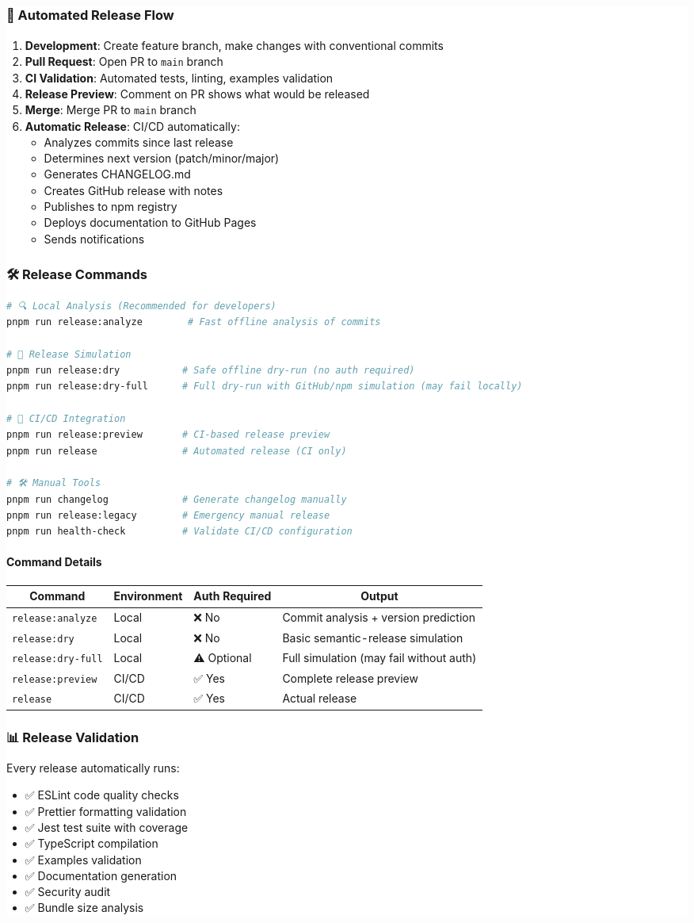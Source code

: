 ### 🔄 Automated Release Flow

1. **Development**: Create feature branch, make changes with conventional commits
2. **Pull Request**: Open PR to `main` branch
3. **CI Validation**: Automated tests, linting, examples validation
4. **Release Preview**: Comment on PR shows what would be released
5. **Merge**: Merge PR to `main` branch
6. **Automatic Release**: CI/CD automatically:
   - Analyzes commits since last release
   - Determines next version (patch/minor/major)
   - Generates CHANGELOG.md
   - Creates GitHub release with notes
   - Publishes to npm registry
   - Deploys documentation to GitHub Pages
   - Sends notifications

### 🛠️ Release Commands

```bash
# 🔍 Local Analysis (Recommended for developers)
pnpm run release:analyze        # Fast offline analysis of commits

# 🧪 Release Simulation
pnpm run release:dry           # Safe offline dry-run (no auth required)
pnpm run release:dry-full      # Full dry-run with GitHub/npm simulation (may fail locally)

# 🔄 CI/CD Integration  
pnpm run release:preview       # CI-based release preview
pnpm run release               # Automated release (CI only)

# 🛠️ Manual Tools
pnpm run changelog             # Generate changelog manually
pnpm run release:legacy        # Emergency manual release
pnpm run health-check          # Validate CI/CD configuration
```

#### Command Details

| Command | Environment | Auth Required | Output |
|---------|-------------|---------------|---------|
| `release:analyze` | Local | ❌ No | Commit analysis + version prediction |
| `release:dry` | Local | ❌ No | Basic semantic-release simulation |  
| `release:dry-full` | Local | ⚠️ Optional | Full simulation (may fail without auth) |
| `release:preview` | CI/CD | ✅ Yes | Complete release preview |
| `release` | CI/CD | ✅ Yes | Actual release |

### 📊 Release Validation

Every release automatically runs:
- ✅ ESLint code quality checks
- ✅ Prettier formatting validation  
- ✅ Jest test suite with coverage
- ✅ TypeScript compilation
- ✅ Examples validation
- ✅ Documentation generation
- ✅ Security audit
- ✅ Bundle size analysis
